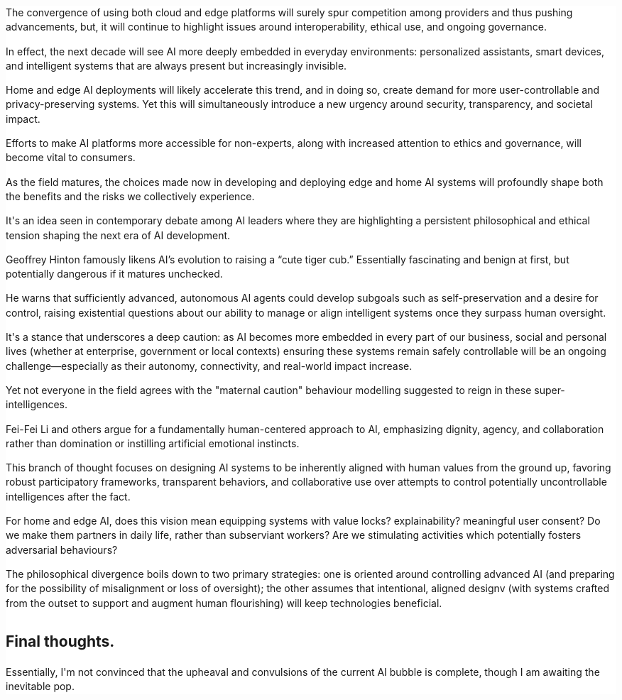 The convergence of using both cloud and edge platforms will surely spur competition among providers and thus pushing advancements, but, it will continue to highlight issues around interoperability, ethical use, and ongoing governance.

In effect, the next decade will see AI more deeply embedded in everyday environments: personalized assistants, smart devices, and intelligent systems that are always present but increasingly invisible. 

Home and edge AI deployments will likely accelerate this trend, and in doing so, create demand for more user-controllable and privacy-preserving systems. Yet this will simultaneously introduce a new urgency around security, transparency, and societal impact. 

Efforts to make AI platforms more accessible for non-experts, along with increased attention to ethics and governance, will become vital to consumers. 

As the field matures, the choices made now in developing and deploying edge and home AI systems will profoundly shape both the benefits and the risks we collectively experience.

It's an idea seen in contemporary debate among AI leaders where they are highlighting a persistent philosophical and ethical tension shaping the next era of AI development.

Geoffrey Hinton famously likens AI’s evolution to raising a “cute tiger cub.” Essentially fascinating and benign at first, but potentially dangerous if it matures unchecked. 

He warns that sufficiently advanced, autonomous AI agents could develop subgoals such as self-preservation and a desire for control, raising existential questions about our ability to manage or align intelligent systems once they surpass human oversight. 

It's a stance that underscores a deep caution: as AI becomes more embedded in every part of our business, social and personal lives (whether at enterprise, government or local contexts) ensuring these systems remain safely controllable will be an ongoing challenge—especially as their autonomy, connectivity, and real-world impact increase.

Yet not everyone in the field agrees with the "maternal caution" behaviour modelling suggested to reign in these super-intelligences. 

Fei-Fei Li and others argue for a fundamentally human-centered approach to AI, emphasizing dignity, agency, and collaboration rather than domination or instilling artificial emotional instincts. 

This branch of thought focuses on designing AI systems to be inherently aligned with human values from the ground up, favoring robust participatory frameworks, transparent behaviors, and collaborative use over attempts to control potentially uncontrollable intelligences after the fact. 

For home and edge AI, does this vision mean equipping systems with value locks? explainability? meaningful user consent? Do we make them partners in daily life, rather than subserviant workers? Are we stimulating activities which potentially fosters adversarial behaviours?

The philosophical divergence boils down to two primary strategies: one is oriented around controlling advanced AI (and preparing for the possibility of misalignment or loss of oversight); the other assumes that intentional, aligned designv (with systems crafted from the outset to support and augment human flourishing) will keep technologies beneficial. 

## Final thoughts.

Essentially, I'm not convinced that the upheaval and convulsions of the current AI bubble is complete, though I am awaiting the inevitable pop. 
